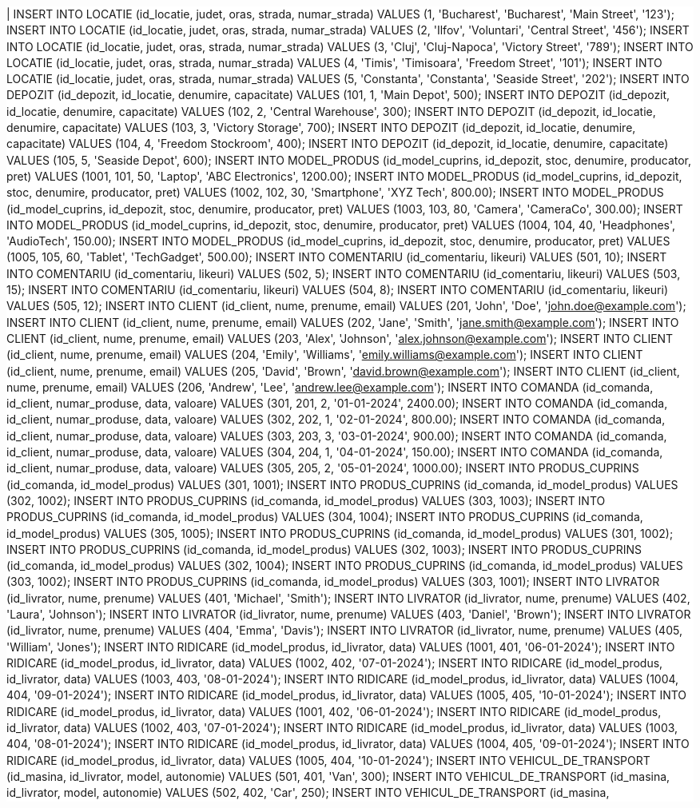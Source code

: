 | INSERT INTO LOCATIE (id_locatie, judet, oras, strada, numar_strada) VALUES (1, 'Bucharest', 'Bucharest', 'Main Street', '123');  INSERT INTO LOCATIE (id_locatie, judet, oras, strada, numar_strada) VALUES (2, 'Ilfov', 'Voluntari', 'Central Street', '456');  INSERT INTO LOCATIE (id_locatie, judet, oras, strada, numar_strada) VALUES (3, 'Cluj', 'Cluj-Napoca', 'Victory Street', '789');  INSERT INTO LOCATIE (id_locatie, judet, oras, strada, numar_strada) VALUES (4, 'Timis', 'Timisoara', 'Freedom Street', '101');  INSERT INTO LOCATIE (id_locatie, judet, oras, strada, numar_strada) VALUES (5, 'Constanta', 'Constanta', 'Seaside Street', '202');  INSERT INTO DEPOZIT (id_depozit, id_locatie, denumire, capacitate) VALUES (101, 1, 'Main Depot', 500);  INSERT INTO DEPOZIT (id_depozit, id_locatie, denumire, capacitate) VALUES (102, 2, 'Central Warehouse', 300);  INSERT INTO DEPOZIT (id_depozit, id_locatie, denumire, capacitate) VALUES (103, 3, 'Victory Storage', 700);  INSERT INTO DEPOZIT (id_depozit, id_locatie, denumire, capacitate) VALUES (104, 4, 'Freedom Stockroom', 400);  INSERT INTO DEPOZIT (id_depozit, id_locatie, denumire, capacitate) VALUES (105, 5, 'Seaside Depot', 600);  INSERT INTO MODEL_PRODUS (id_model_cuprins, id_depozit, stoc, denumire, producator, pret) VALUES (1001, 101, 50, 'Laptop', 'ABC Electronics', 1200.00);  INSERT INTO MODEL_PRODUS (id_model_cuprins, id_depozit, stoc, denumire, producator, pret) VALUES (1002, 102, 30, 'Smartphone', 'XYZ Tech', 800.00);  INSERT INTO MODEL_PRODUS (id_model_cuprins, id_depozit, stoc, denumire, producator, pret) VALUES (1003, 103, 80, 'Camera', 'CameraCo', 300.00);  INSERT INTO MODEL_PRODUS (id_model_cuprins, id_depozit, stoc, denumire, producator, pret) VALUES (1004, 104, 40, 'Headphones', 'AudioTech', 150.00);  INSERT INTO MODEL_PRODUS (id_model_cuprins, id_depozit, stoc, denumire, producator, pret) VALUES (1005, 105, 60, 'Tablet', 'TechGadget', 500.00);  INSERT INTO COMENTARIU (id_comentariu, likeuri) VALUES (501, 10);  INSERT INTO COMENTARIU (id_comentariu, likeuri) VALUES (502, 5);  INSERT INTO COMENTARIU (id_comentariu, likeuri) VALUES (503, 15);  INSERT INTO COMENTARIU (id_comentariu, likeuri) VALUES (504, 8);  INSERT INTO COMENTARIU (id_comentariu, likeuri) VALUES (505, 12);  INSERT INTO CLIENT (id_client, nume, prenume, email) VALUES (201, 'John', 'Doe', 'john.doe@example.com');  INSERT INTO CLIENT (id_client, nume, prenume, email) VALUES (202, 'Jane', 'Smith', 'jane.smith@example.com');  INSERT INTO CLIENT (id_client, nume, prenume, email) VALUES (203, 'Alex', 'Johnson', 'alex.johnson@example.com');  INSERT INTO CLIENT (id_client, nume, prenume, email) VALUES (204, 'Emily', 'Williams', 'emily.williams@example.com');  INSERT INTO CLIENT (id_client, nume, prenume, email) VALUES (205, 'David', 'Brown', 'david.brown@example.com');  INSERT INTO CLIENT (id_client, nume, prenume, email) VALUES (206, 'Andrew', 'Lee', 'andrew.lee@example.com');  INSERT INTO COMANDA (id_comanda, id_client, numar_produse, data, valoare) VALUES (301, 201, 2, '01-01-2024', 2400.00);  INSERT INTO COMANDA (id_comanda, id_client, numar_produse, data, valoare) VALUES (302, 202, 1, '02-01-2024', 800.00);  INSERT INTO COMANDA (id_comanda, id_client, numar_produse, data, valoare) VALUES (303, 203, 3, '03-01-2024', 900.00);  INSERT INTO COMANDA (id_comanda, id_client, numar_produse, data, valoare) VALUES (304, 204, 1, '04-01-2024', 150.00);  INSERT INTO COMANDA (id_comanda, id_client, numar_produse, data, valoare) VALUES (305, 205, 2, '05-01-2024', 1000.00);  INSERT INTO PRODUS_CUPRINS (id_comanda, id_model_produs) VALUES (301, 1001);  INSERT INTO PRODUS_CUPRINS (id_comanda, id_model_produs) VALUES (302, 1002);  INSERT INTO PRODUS_CUPRINS (id_comanda, id_model_produs) VALUES (303, 1003);  INSERT INTO PRODUS_CUPRINS (id_comanda, id_model_produs) VALUES (304, 1004);  INSERT INTO PRODUS_CUPRINS (id_comanda, id_model_produs) VALUES (305, 1005);  INSERT INTO PRODUS_CUPRINS (id_comanda, id_model_produs) VALUES (301, 1002);  INSERT INTO PRODUS_CUPRINS (id_comanda, id_model_produs) VALUES (302, 1003);  INSERT INTO PRODUS_CUPRINS (id_comanda, id_model_produs) VALUES (302, 1004);  INSERT INTO PRODUS_CUPRINS (id_comanda, id_model_produs) VALUES (303, 1002);  INSERT INTO PRODUS_CUPRINS (id_comanda, id_model_produs) VALUES (303, 1001);  INSERT INTO LIVRATOR (id_livrator, nume, prenume) VALUES (401, 'Michael', 'Smith');  INSERT INTO LIVRATOR (id_livrator, nume, prenume) VALUES (402, 'Laura', 'Johnson');  INSERT INTO LIVRATOR (id_livrator, nume, prenume) VALUES (403, 'Daniel', 'Brown');  INSERT INTO LIVRATOR (id_livrator, nume, prenume) VALUES (404, 'Emma', 'Davis');  INSERT INTO LIVRATOR (id_livrator, nume, prenume) VALUES (405, 'William', 'Jones');  INSERT INTO RIDICARE (id_model_produs, id_livrator, data) VALUES (1001, 401, '06-01-2024');  INSERT INTO RIDICARE (id_model_produs, id_livrator, data) VALUES (1002, 402, '07-01-2024');  INSERT INTO RIDICARE (id_model_produs, id_livrator, data) VALUES (1003, 403, '08-01-2024');  INSERT INTO RIDICARE (id_model_produs, id_livrator, data) VALUES (1004, 404, '09-01-2024');  INSERT INTO RIDICARE (id_model_produs, id_livrator, data) VALUES (1005, 405, '10-01-2024');  INSERT INTO RIDICARE (id_model_produs, id_livrator, data) VALUES (1001, 402, '06-01-2024');  INSERT INTO RIDICARE (id_model_produs, id_livrator, data) VALUES (1002, 403, '07-01-2024');  INSERT INTO RIDICARE (id_model_produs, id_livrator, data) VALUES (1003, 404, '08-01-2024');  INSERT INTO RIDICARE (id_model_produs, id_livrator, data) VALUES (1004, 405, '09-01-2024');  INSERT INTO RIDICARE (id_model_produs, id_livrator, data) VALUES (1005, 404, '10-01-2024');  INSERT INTO VEHICUL_DE_TRANSPORT (id_masina, id_livrator, model, autonomie) VALUES (501, 401, 'Van', 300);  INSERT INTO VEHICUL_DE_TRANSPORT (id_masina, id_livrator, model, autonomie) VALUES (502, 402, 'Car', 250);  INSERT INTO VEHICUL_DE_TRANSPORT (id_masina,